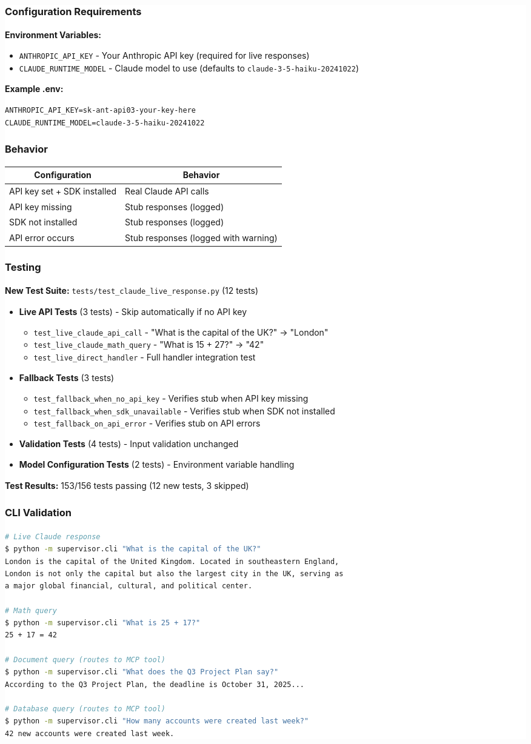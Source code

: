 ### Configuration Requirements

**Environment Variables:**
- `ANTHROPIC_API_KEY` - Your Anthropic API key (required for live responses)
- `CLAUDE_RUNTIME_MODEL` - Claude model to use (defaults to `claude-3-5-haiku-20241022`)

**Example .env:**
```env
ANTHROPIC_API_KEY=sk-ant-api03-your-key-here
CLAUDE_RUNTIME_MODEL=claude-3-5-haiku-20241022
```

### Behavior

| Configuration | Behavior |
|---------------|----------|
| API key set + SDK installed | Real Claude API calls |
| API key missing | Stub responses (logged) |
| SDK not installed | Stub responses (logged) |
| API error occurs | Stub responses (logged with warning) |

### Testing

**New Test Suite:** `tests/test_claude_live_response.py` (12 tests)

- **Live API Tests** (3 tests) - Skip automatically if no API key
  - `test_live_claude_api_call` - "What is the capital of the UK?" → "London"
  - `test_live_claude_math_query` - "What is 15 + 27?" → "42"
  - `test_live_direct_handler` - Full handler integration test

- **Fallback Tests** (3 tests)
  - `test_fallback_when_no_api_key` - Verifies stub when API key missing
  - `test_fallback_when_sdk_unavailable` - Verifies stub when SDK not installed
  - `test_fallback_on_api_error` - Verifies stub on API errors

- **Validation Tests** (4 tests) - Input validation unchanged
- **Model Configuration Tests** (2 tests) - Environment variable handling

**Test Results:** 153/156 tests passing (12 new tests, 3 skipped)

### CLI Validation

```bash
# Live Claude response
$ python -m supervisor.cli "What is the capital of the UK?"
London is the capital of the United Kingdom. Located in southeastern England,
London is not only the capital but also the largest city in the UK, serving as
a major global financial, cultural, and political center.

# Math query
$ python -m supervisor.cli "What is 25 + 17?"
25 + 17 = 42

# Document query (routes to MCP tool)
$ python -m supervisor.cli "What does the Q3 Project Plan say?"
According to the Q3 Project Plan, the deadline is October 31, 2025...

# Database query (routes to MCP tool)
$ python -m supervisor.cli "How many accounts were created last week?"
42 new accounts were created last week.
```

